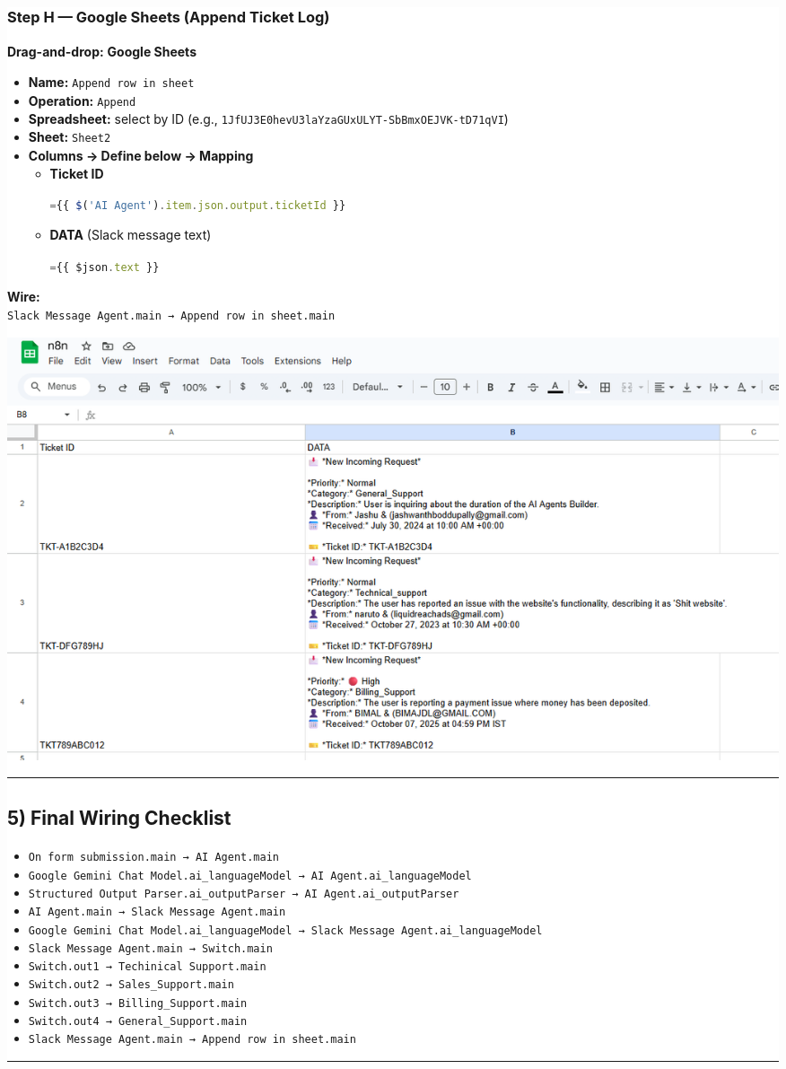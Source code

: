
### Step H — Google Sheets (Append Ticket Log)
**Drag-and-drop:** **Google Sheets**
- **Name:** `Append row in sheet`
- **Operation:** `Append`
- **Spreadsheet:** select by ID (e.g., `1JfUJ3E0hevU3laYzaGUxULYT-SbBmxOEJVK-tD71qVI`)
- **Sheet:** `Sheet2`
- **Columns → Define below → Mapping**
  - **Ticket ID**
    ```js
    ={{ $('AI Agent').item.json.output.ticketId }}
    ```
  - **DATA**  (Slack message text)
    ```js
    ={{ $json.text }}
    ```

**Wire:**  
`Slack Message Agent.main → Append row in sheet.main`

![Sheet Log](images/sheet.png)

---

## 5) Final Wiring Checklist
- `On form submission.main → AI Agent.main`
- `Google Gemini Chat Model.ai_languageModel → AI Agent.ai_languageModel`
- `Structured Output Parser.ai_outputParser → AI Agent.ai_outputParser`
- `AI Agent.main → Slack Message Agent.main`
- `Google Gemini Chat Model.ai_languageModel → Slack Message Agent.ai_languageModel`
- `Slack Message Agent.main → Switch.main`
- `Switch.out1 → Techinical Support.main`
- `Switch.out2 → Sales_Support.main`
- `Switch.out3 → Billing_Support.main`
- `Switch.out4 → General_Support.main`
- `Slack Message Agent.main → Append row in sheet.main`

---